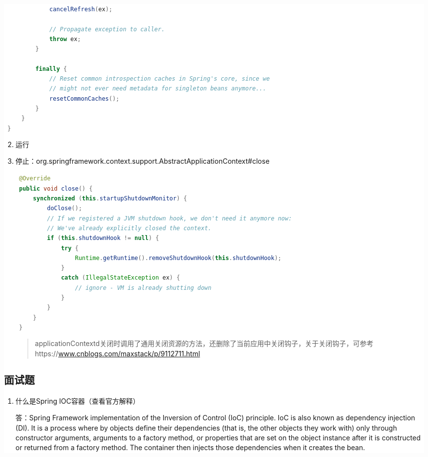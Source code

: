   ```java
   				cancelRefresh(ex);
   
   				// Propagate exception to caller.
   				throw ex;
   			}
   
   			finally {
   				// Reset common introspection caches in Spring's core, since we
   				// might not ever need metadata for singleton beans anymore...
   				resetCommonCaches();
   			}
   		}
   	}
   ```

   

2. 运行

3. 停止：org.springframework.context.support.AbstractApplicationContext#close

   ```java
   	@Override
   	public void close() {
   		synchronized (this.startupShutdownMonitor) {
   			doClose();
   			// If we registered a JVM shutdown hook, we don't need it anymore now:
   			// We've already explicitly closed the context.
   			if (this.shutdownHook != null) {
   				try {
   					Runtime.getRuntime().removeShutdownHook(this.shutdownHook);
   				}
   				catch (IllegalStateException ex) {
   					// ignore - VM is already shutting down
   				}
   			}
   		}
   	}
   ```

   > applicationContextd关闭时调用了通用关闭资源的方法，还删除了当前应用中关闭钩子，关于关闭钩子，可参考https://www.cnblogs.com/maxstack/p/9112711.html

   



## 面试题

1. 什么是Spring IOC容器（查看官方解释）

   答：Spring Framework implementation of the Inversion of Control (IoC) principle. IoC is also known as dependency
   injection (DI). It is a process where by objects define their dependencies (that is, the other objects they work with) only
   through constructor arguments, arguments to a factory method, or properties that are set on the object instance after it
   is constructed or returned from a factory method. The container then injects those dependencies when it creates the bean.  
